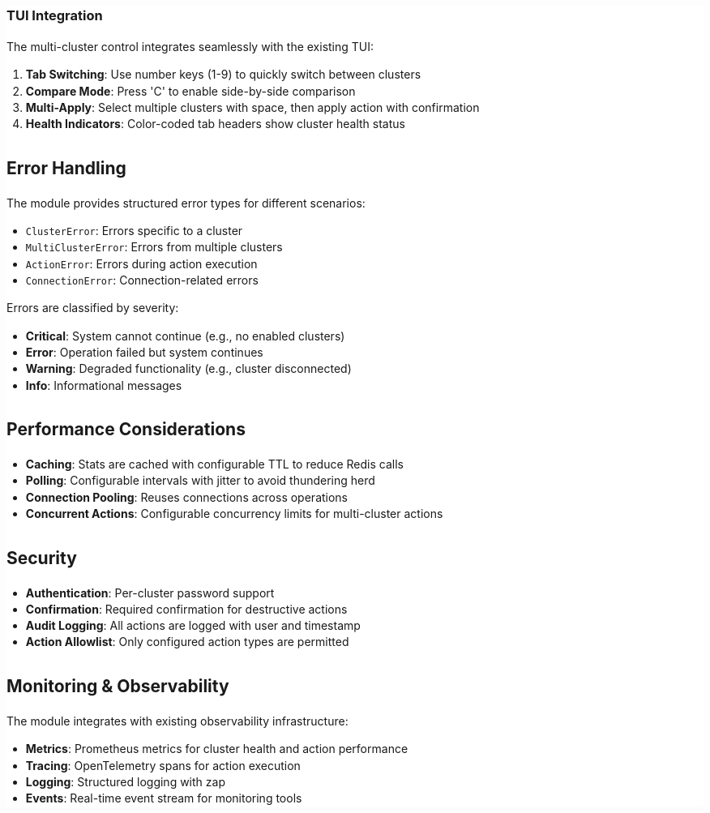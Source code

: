 ### TUI Integration

The multi-cluster control integrates seamlessly with the existing TUI:

1. **Tab Switching**: Use number keys (1-9) to quickly switch between clusters
2. **Compare Mode**: Press 'C' to enable side-by-side comparison
3. **Multi-Apply**: Select multiple clusters with space, then apply action with confirmation
4. **Health Indicators**: Color-coded tab headers show cluster health status

## Error Handling

The module provides structured error types for different scenarios:

- `ClusterError`: Errors specific to a cluster
- `MultiClusterError`: Errors from multiple clusters
- `ActionError`: Errors during action execution
- `ConnectionError`: Connection-related errors

Errors are classified by severity:
- **Critical**: System cannot continue (e.g., no enabled clusters)
- **Error**: Operation failed but system continues
- **Warning**: Degraded functionality (e.g., cluster disconnected)
- **Info**: Informational messages

## Performance Considerations

- **Caching**: Stats are cached with configurable TTL to reduce Redis calls
- **Polling**: Configurable intervals with jitter to avoid thundering herd
- **Connection Pooling**: Reuses connections across operations
- **Concurrent Actions**: Configurable concurrency limits for multi-cluster actions

## Security

- **Authentication**: Per-cluster password support
- **Confirmation**: Required confirmation for destructive actions
- **Audit Logging**: All actions are logged with user and timestamp
- **Action Allowlist**: Only configured action types are permitted

## Monitoring & Observability

The module integrates with existing observability infrastructure:

- **Metrics**: Prometheus metrics for cluster health and action performance
- **Tracing**: OpenTelemetry spans for action execution
- **Logging**: Structured logging with zap
- **Events**: Real-time event stream for monitoring tools